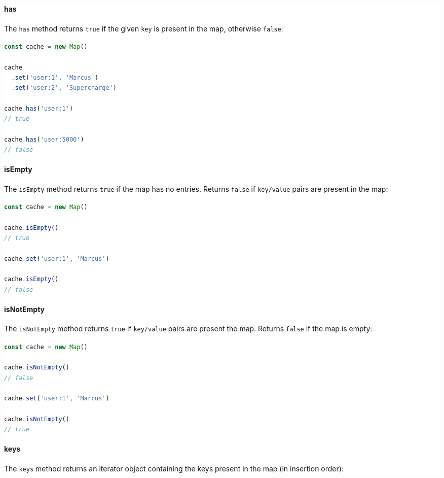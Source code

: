 
#### has
The `has` method returns `true` if the given `key` is present in the map, otherwise `false`:

```js
const cache = new Map()

cache
  .set('user:1', 'Marcus')
  .set('user:2', 'Supercharge')

cache.has('user:1')
// true

cache.has('user:5000')
// false
```


#### isEmpty
The `isEmpty` method returns `true` if the map has no entries. Returns `false` if `key/value` pairs are present in the map:

```js
const cache = new Map()

cache.isEmpty()
// true

cache.set('user:1', 'Marcus')

cache.isEmpty()
// false
```


#### isNotEmpty
The `isNotEmpty` method returns `true` if `key/value` pairs are present the map. Returns `false` if the map is empty:

```js
const cache = new Map()

cache.isNotEmpty()
// false

cache.set('user:1', 'Marcus')

cache.isNotEmpty()
// true
```


#### keys
The `keys` method returns an iterator object containing the keys present in the map (in insertion order):
